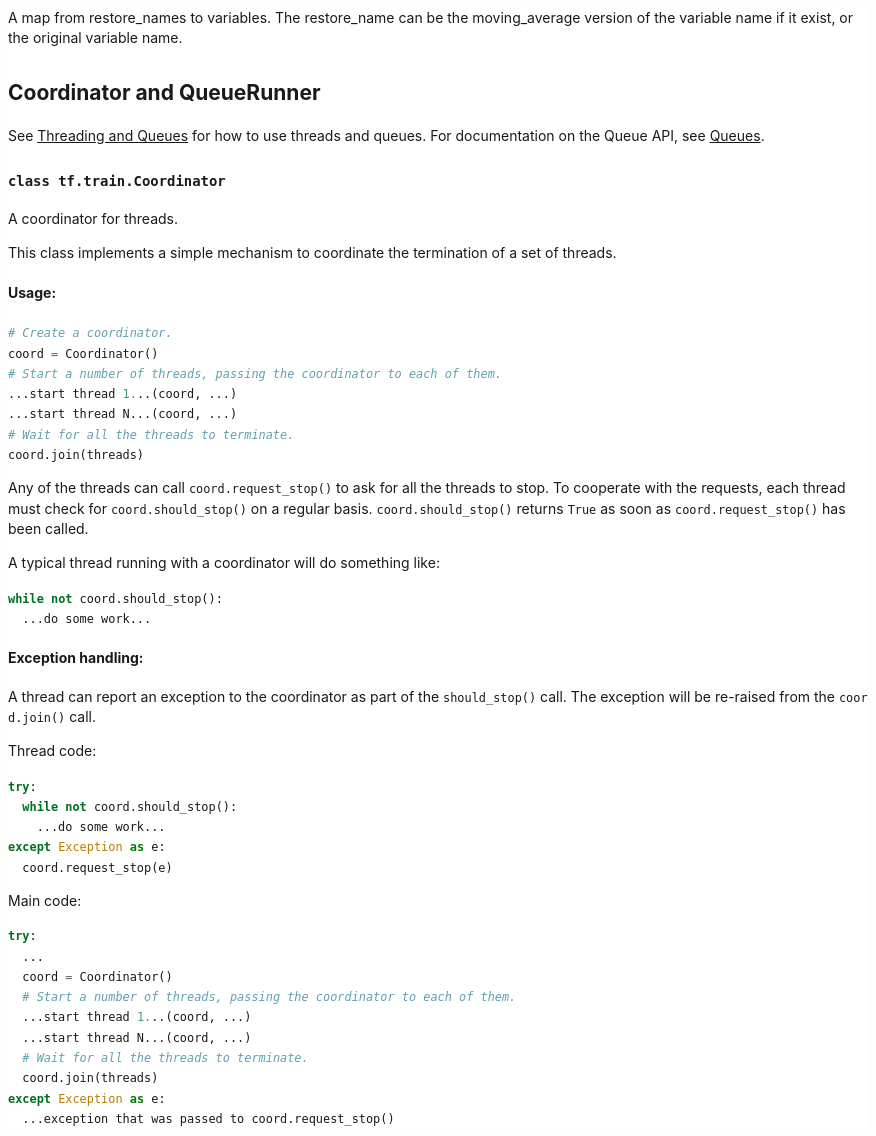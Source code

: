 A map from restore\_names to variables. The restore\_name can be the moving\_average version of the variable name if it exist, or the original variable name.

## Coordinator and QueueRunner

See [Threading and Queues](../../index-3/index-5.md) for how to use threads and queues. For documentation on the Queue API, see [Queues](io_ops.md#queues).

### `class tf.train.Coordinator` <a id="Coordinator"></a>

A coordinator for threads.

This class implements a simple mechanism to coordinate the termination of a set of threads.

#### Usage:

```python
# Create a coordinator.
coord = Coordinator()
# Start a number of threads, passing the coordinator to each of them.
...start thread 1...(coord, ...)
...start thread N...(coord, ...)
# Wait for all the threads to terminate.
coord.join(threads)
```

Any of the threads can call `coord.request_stop()` to ask for all the threads to stop. To cooperate with the requests, each thread must check for `coord.should_stop()` on a regular basis. `coord.should_stop()` returns `True` as soon as `coord.request_stop()` has been called.

A typical thread running with a coordinator will do something like:

```python
while not coord.should_stop():
  ...do some work...
```

#### Exception handling:

A thread can report an exception to the coordinator as part of the `should_stop()` call. The exception will be re-raised from the `coord.join()` call.

Thread code:

```python
try:
  while not coord.should_stop():
    ...do some work...
except Exception as e:
  coord.request_stop(e)
```

Main code:

```python
try:
  ...
  coord = Coordinator()
  # Start a number of threads, passing the coordinator to each of them.
  ...start thread 1...(coord, ...)
  ...start thread N...(coord, ...)
  # Wait for all the threads to terminate.
  coord.join(threads)
except Exception as e:
  ...exception that was passed to coord.request_stop()
```
